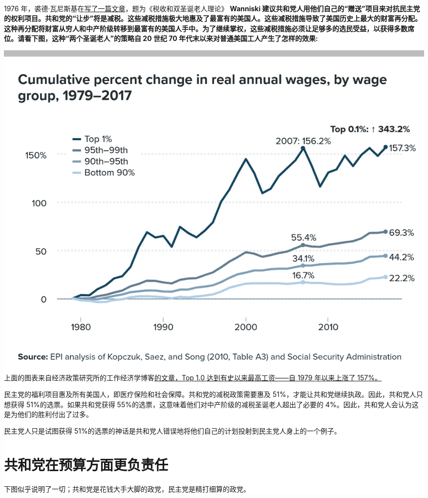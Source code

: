 1976 年，裘德·瓦尼斯基在[写了一篇文章](https://www.cnbc.com/id/45768718)，题为《税收和双圣诞老人理论》 **Wanniski 建议共和党人用他们自己的“赠送”项目来对抗民主党的权利项目。共和党的“让步”将是减税。这些减税措施极大地惠及了最富有的美国人。这些减税措施导致了美国历史上最大的财富再分配。这种再分配将财富从穷人和中产阶级转移到最富有的美国人手中。为了继续掌权，这些减税措施必须让足够多的选民受益，以获得多数席位。请看下图，这种“两个圣诞老人”的策略自 20 世纪 70 年代末以来对普通美国工人产生了怎样的效果:**

![](img/73e7c9495d61b6e46a00f3e7cdb11958.png)

上面的图表来自经济政策研究所的工作经济学博客[的文章，Top 1.0 达到有史以来最高工资——自 1979 年以来上涨了 157%。](https://www.epi.org/blog/top-1-0-percent-reaches-highest-wages-ever-up-157-percent-since-1979/?source=post_page---------------------------)

民主党的福利项目惠及所有美国人，即医疗保险和社会保障。共和党的减税政策需要惠及 51%，才能让共和党继续执政。因此，共和党人只想获得 51%的选票。如果共和党获得 55%的选票，这意味着他们对中产阶级的减税圣诞老人超出了必要的 4%。因此，共和党人会认为这是为他们的胜利付出了过多。

民主党人只是试图获得 51%的选票的神话是共和党人错误地将他们自己的计划投射到民主党人身上的一个例子。

# 共和党在预算方面更负责任

下图似乎说明了一切；共和党是花钱大手大脚的政党，民主党是精打细算的政党。
